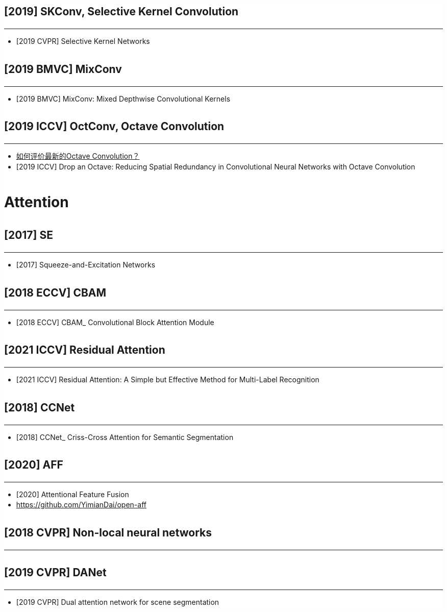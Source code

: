 ## [2019] SKConv, Selective Kernel Convolution
---
- [2019 CVPR] Selective Kernel Networks

## [2019 BMVC] MixConv
---
- [2019 BMVC] MixConv: Mixed Depthwise Convolutional Kernels

## [2019 ICCV] OctConv, Octave Convolution
---
- [如何评价最新的Octave Convolution？](https://www.zhihu.com/question/320462422)
- [2019 ICCV] Drop an Octave: Reducing Spatial Redundancy in Convolutional Neural Networks with Octave Convolution


# Attention

## [2017] SE
---
- [2017] Squeeze-and-Excitation Networks

## [2018 ECCV] CBAM
---
- [2018 ECCV] CBAM_ Convolutional Block Attention Module

## [2021 ICCV] Residual Attention
---
- [2021 ICCV] Residual Attention: A Simple but Effective Method for Multi-Label Recognition

## [2018] CCNet
---
- [2018] CCNet_ Criss-Cross Attention for Semantic Segmentation

## [2020] AFF
---
- [2020] Attentional Feature Fusion
- https://github.com/YimianDai/open-aff

## [2018 CVPR] Non-local neural networks
---

## [2019 CVPR] DANet
---
- [2019 CVPR] Dual attention network for scene segmentation
